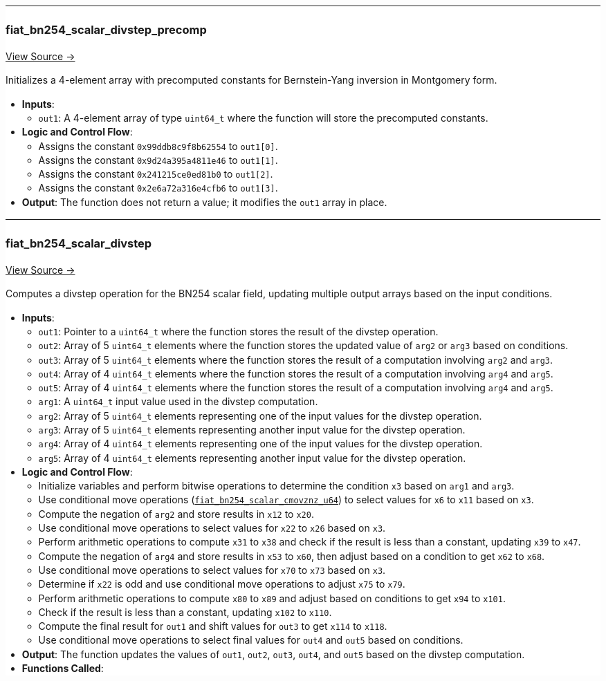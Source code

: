
---
### fiat\_bn254\_scalar\_divstep\_precomp
[View Source →](<../../../../../src/ballet/fiat-crypto/bn254_scalar_64.c#L1926>)

Initializes a 4-element array with precomputed constants for Bernstein-Yang inversion in Montgomery form.
- **Inputs**:
    - `out1`: A 4-element array of type `uint64_t` where the function will store the precomputed constants.
- **Logic and Control Flow**:
    - Assigns the constant `0x99ddb8c9f8b62554` to `out1[0]`.
    - Assigns the constant `0x9d24a395a4811e46` to `out1[1]`.
    - Assigns the constant `0x241215ce0ed81b0` to `out1[2]`.
    - Assigns the constant `0x2e6a72a316e4cfb6` to `out1[3]`.
- **Output**: The function does not return a value; it modifies the `out1` array in place.


---
### fiat\_bn254\_scalar\_divstep
[View Source →](<../../../../../src/ballet/fiat-crypto/bn254_scalar_64.c#L1963>)

Computes a divstep operation for the BN254 scalar field, updating multiple output arrays based on the input conditions.
- **Inputs**:
    - `out1`: Pointer to a `uint64_t` where the function stores the result of the divstep operation.
    - `out2`: Array of 5 `uint64_t` elements where the function stores the updated value of `arg2` or `arg3` based on conditions.
    - `out3`: Array of 5 `uint64_t` elements where the function stores the result of a computation involving `arg2` and `arg3`.
    - `out4`: Array of 4 `uint64_t` elements where the function stores the result of a computation involving `arg4` and `arg5`.
    - `out5`: Array of 4 `uint64_t` elements where the function stores the result of a computation involving `arg4` and `arg5`.
    - `arg1`: A `uint64_t` input value used in the divstep computation.
    - `arg2`: Array of 5 `uint64_t` elements representing one of the input values for the divstep operation.
    - `arg3`: Array of 5 `uint64_t` elements representing another input value for the divstep operation.
    - `arg4`: Array of 4 `uint64_t` elements representing one of the input values for the divstep operation.
    - `arg5`: Array of 4 `uint64_t` elements representing another input value for the divstep operation.
- **Logic and Control Flow**:
    - Initialize variables and perform bitwise operations to determine the condition `x3` based on `arg1` and `arg3`.
    - Use conditional move operations ([`fiat_bn254_scalar_cmovznz_u64`](<#fiat_bn254_scalar_cmovznz_u64>)) to select values for `x6` to `x11` based on `x3`.
    - Compute the negation of `arg2` and store results in `x12` to `x20`.
    - Use conditional move operations to select values for `x22` to `x26` based on `x3`.
    - Perform arithmetic operations to compute `x31` to `x38` and check if the result is less than a constant, updating `x39` to `x47`.
    - Compute the negation of `arg4` and store results in `x53` to `x60`, then adjust based on a condition to get `x62` to `x68`.
    - Use conditional move operations to select values for `x70` to `x73` based on `x3`.
    - Determine if `x22` is odd and use conditional move operations to adjust `x75` to `x79`.
    - Perform arithmetic operations to compute `x80` to `x89` and adjust based on conditions to get `x94` to `x101`.
    - Check if the result is less than a constant, updating `x102` to `x110`.
    - Compute the final result for `out1` and shift values for `out3` to get `x114` to `x118`.
    - Use conditional move operations to select final values for `out4` and `out5` based on conditions.
- **Output**: The function updates the values of `out1`, `out2`, `out3`, `out4`, and `out5` based on the divstep computation.
- **Functions Called**: